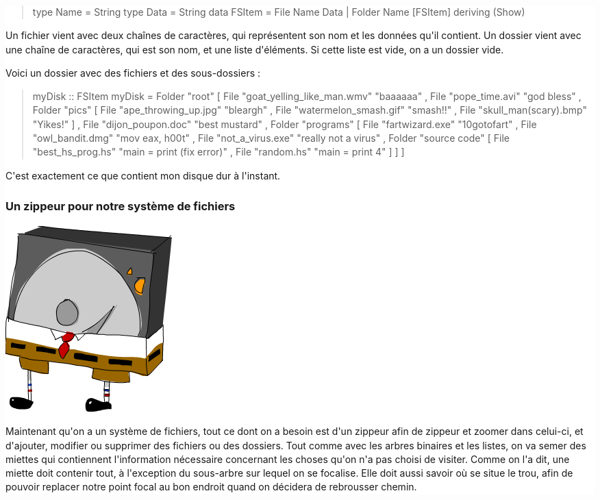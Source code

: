 > type Name = String
> type Data = String
> data FSItem = File Name Data | Folder Name [FSItem] deriving (Show)

Un fichier vient avec deux chaînes de caractères, qui représentent son nom et
les données qu'il contient. Un dossier vient avec une chaîne de caractères, qui
est son nom, et une liste d'éléments. Si cette liste est vide, on a un dossier
vide.

Voici un dossier avec des fichiers et des sous-dossiers&nbsp;:

> myDisk :: FSItem
> myDisk =
>     Folder "root"
>         [ File "goat_yelling_like_man.wmv" "baaaaaa"
>         , File "pope_time.avi" "god bless"
>         , Folder "pics"
>             [ File "ape_throwing_up.jpg" "bleargh"
>             , File "watermelon_smash.gif" "smash!!"
>             , File "skull_man(scary).bmp" "Yikes!"
>             ]
>         , File "dijon_poupon.doc" "best mustard"
>         , Folder "programs"
>             [ File "fartwizard.exe" "10gotofart"
>             , File "owl_bandit.dmg" "mov eax, h00t"
>             , File "not_a_virus.exe" "really not a virus"
>             , Folder "source code"
>                 [ File "best_hs_prog.hs" "main = print (fix error)"
>                 , File "random.hs" "main = print 4"
>                 ]
>             ]
>         ]

C'est exactement ce que contient mon disque dur à l'instant.

<h3>Un zippeur pour notre système de fichiers</h3>

<img src="img/spongedisk.png" alt="spongedisk" class="right"/>

Maintenant qu'on a un système de fichiers, tout ce dont on a besoin est d'un
zippeur afin de zippeur et zoomer dans celui-ci, et d'ajouter, modifier ou
supprimer des fichiers ou des dossiers. Tout comme avec les arbres binaires et
les listes, on va semer des miettes qui contiennent l'information nécessaire
concernant les choses qu'on n'a pas choisi de visiter. Comme on l'a dit, une
miette doit contenir tout, à l'exception du sous-arbre sur lequel on se
focalise. Elle doit aussi savoir où se situe le trou, afin de pouvoir replacer
notre point focal au bon endroit quand on décidera de rebrousser chemin.
